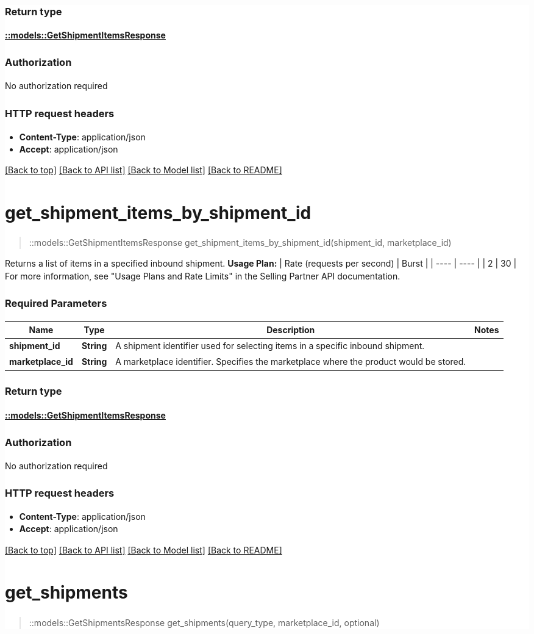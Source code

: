 ### Return type

[**::models::GetShipmentItemsResponse**](GetShipmentItemsResponse.md)

### Authorization

No authorization required

### HTTP request headers

 - **Content-Type**: application/json
 - **Accept**: application/json

[[Back to top]](#) [[Back to API list]](../README.md#documentation-for-api-endpoints) [[Back to Model list]](../README.md#documentation-for-models) [[Back to README]](../README.md)

# **get_shipment_items_by_shipment_id**
> ::models::GetShipmentItemsResponse get_shipment_items_by_shipment_id(shipment_id, marketplace_id)


Returns a list of items in a specified inbound shipment.  **Usage Plan:**  | Rate (requests per second) | Burst | | ---- | ---- | | 2 | 30 |  For more information, see \"Usage Plans and Rate Limits\" in the Selling Partner API documentation.

### Required Parameters

Name | Type | Description  | Notes
------------- | ------------- | ------------- | -------------
  **shipment_id** | **String**| A shipment identifier used for selecting items in a specific inbound shipment. | 
  **marketplace_id** | **String**| A marketplace identifier. Specifies the marketplace where the product would be stored. | 

### Return type

[**::models::GetShipmentItemsResponse**](GetShipmentItemsResponse.md)

### Authorization

No authorization required

### HTTP request headers

 - **Content-Type**: application/json
 - **Accept**: application/json

[[Back to top]](#) [[Back to API list]](../README.md#documentation-for-api-endpoints) [[Back to Model list]](../README.md#documentation-for-models) [[Back to README]](../README.md)

# **get_shipments**
> ::models::GetShipmentsResponse get_shipments(query_type, marketplace_id, optional)
